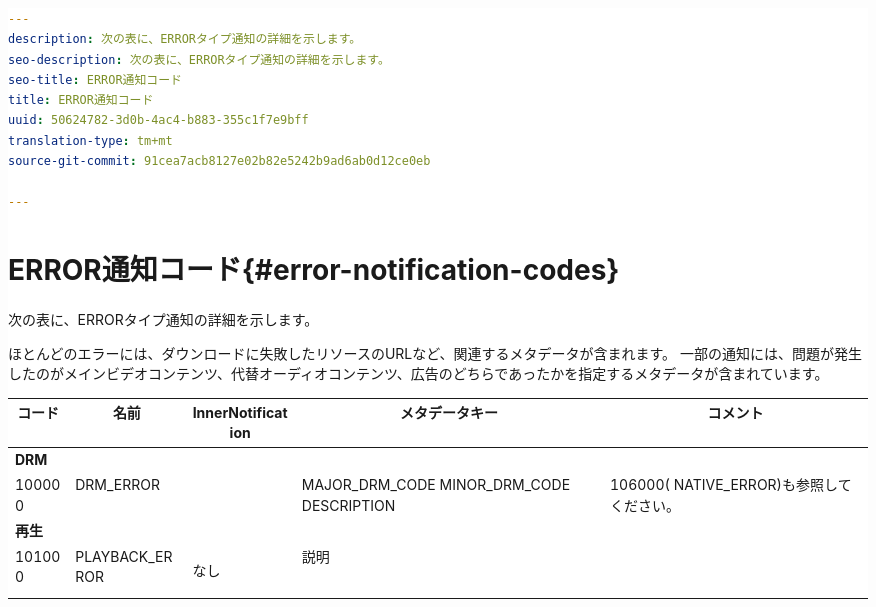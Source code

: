```yaml
---
description: 次の表に、ERRORタイプ通知の詳細を示します。
seo-description: 次の表に、ERRORタイプ通知の詳細を示します。
seo-title: ERROR通知コード
title: ERROR通知コード
uuid: 50624782-3d0b-4ac4-b883-355c1f7e9bff
translation-type: tm+mt
source-git-commit: 91cea7acb8127e02b82e5242b9ad6ab0d12ce0eb

---
```



# ERROR通知コード{#error-notification-codes}

次の表に、ERRORタイプ通知の詳細を示します。



ほとんどのエラーには、ダウンロードに失敗したリソースのURLなど、関連するメタデータが含まれます。 一部の通知には、問題が発生したのがメインビデオコンテンツ、代替オーディオコンテンツ、広告のどちらであったかを指定するメタデータが含まれています。

<table frame="all" colsep="1" rowsep="1" id="table_8B61210A406A45ACBE37FC29729DDE22"> 
 <thead> 
  <tr rowsep="1"> 
   <th colname="1" class="entry"> コード </th> 
   <th colname="2" class="entry"> 名前 </th> 
   <th colname="3" class="entry"> InnerNotification </th> 
   <th colname="4" class="entry"> メタデータキー </th> 
   <th colname="5" class="entry"> コメント </th> 
  </tr> 
 </thead>
 <tbody> 
  <tr rowsep="1"> 
   <td colname="1"><b>DRM</b> </td> 
   <td colname="2"> </td> 
   <td colname="3"> </td> 
   <td colname="4"> </td> 
   <td colname="5"> </td> 
  </tr> 
  <tr rowsep="1"> 
   <td colname="1"><span class="codeph"> 100000 </span> </td> 
   <td colname="2"><span class="codeph"> DRM_ERROR </span> </td> 
   <td colname="3"> </td> 
   <td colname="4"><span class="codeph"> MAJOR_DRM_CODE </span><span class="codeph"> MINOR_DRM_CODE </span><span class="codeph"> DESCRIPTION </span> </td> 
   <td colname="5">106000( <span class="codeph"> NATIVE_ERROR</span>)も参照してください。
   </td> 
  </tr> 
  <tr rowsep="1"> 
   <td colname="1"><b>再生</b> </td> 
   <td colname="2"> </td> 
   <td colname="3"> </td> 
   <td colname="4"> </td> 
   <td colname="5"> </td> 
  </tr> 
  <tr rowsep="1"> 
   <td colname="1"><span class="codeph"> 101000 </span> </td> 
   <td colname="2"><span class="codeph"> PLAYBACK_ERROR </span> </td> 
   <td colname="3"> <p>なし </p> </td> 
   <td colname="4"><span class="codeph"> 説明 </span> </td> 
   <td colname="5"> </td> 
  </tr> 
  <tr rowsep="1"> 